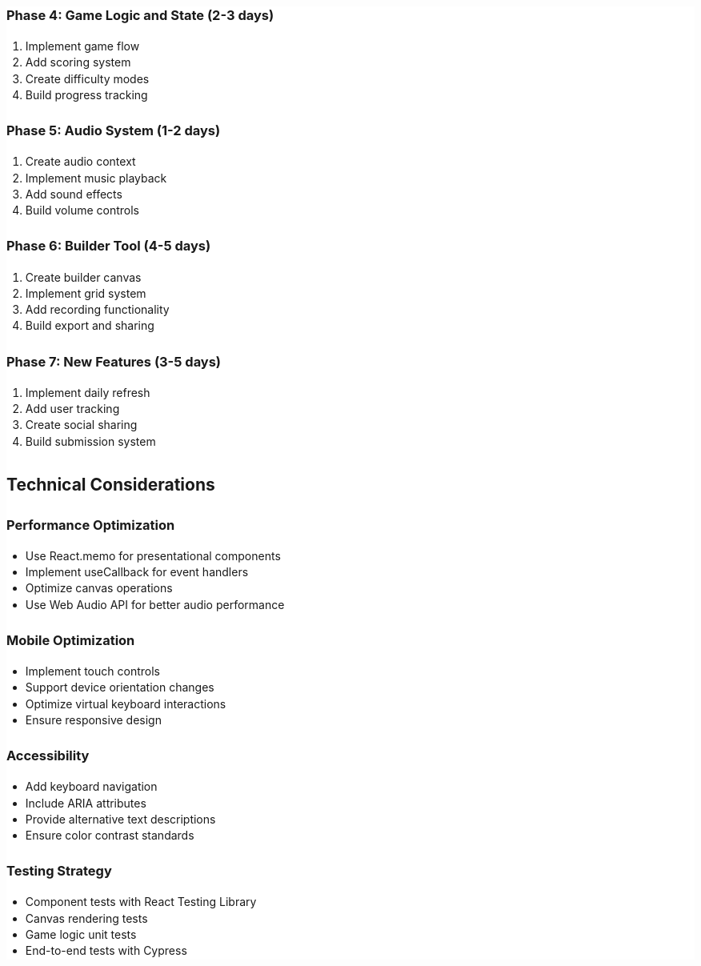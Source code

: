 ### Phase 4: Game Logic and State (2-3 days)
1. Implement game flow
2. Add scoring system
3. Create difficulty modes
4. Build progress tracking

### Phase 5: Audio System (1-2 days)
1. Create audio context
2. Implement music playback
3. Add sound effects
4. Build volume controls

### Phase 6: Builder Tool (4-5 days)
1. Create builder canvas
2. Implement grid system
3. Add recording functionality
4. Build export and sharing

### Phase 7: New Features (3-5 days)
1. Implement daily refresh
2. Add user tracking
3. Create social sharing
4. Build submission system

## Technical Considerations

### Performance Optimization
- Use React.memo for presentational components
- Implement useCallback for event handlers
- Optimize canvas operations
- Use Web Audio API for better audio performance

### Mobile Optimization
- Implement touch controls
- Support device orientation changes
- Optimize virtual keyboard interactions
- Ensure responsive design

### Accessibility
- Add keyboard navigation
- Include ARIA attributes
- Provide alternative text descriptions
- Ensure color contrast standards

### Testing Strategy
- Component tests with React Testing Library
- Canvas rendering tests
- Game logic unit tests
- End-to-end tests with Cypress
